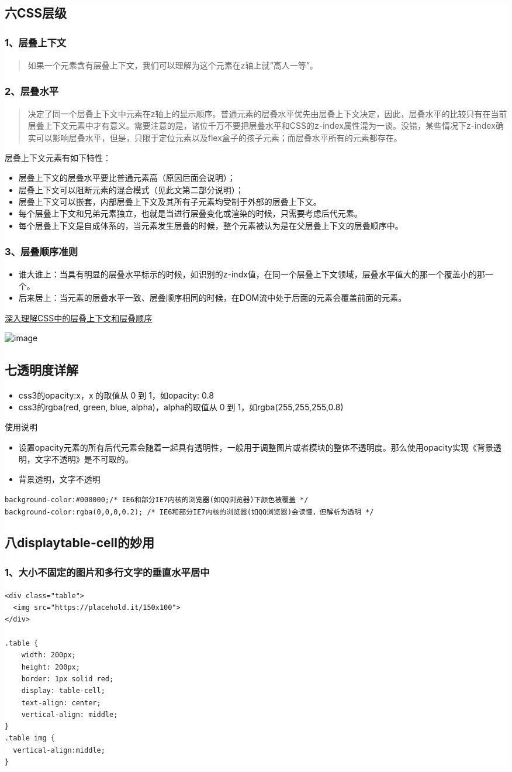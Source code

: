 ## 六CSS层级
### 1、层叠上下文
> 如果一个元素含有层叠上下文，我们可以理解为这个元素在z轴上就“高人一等”。

### 2、层叠水平
> 决定了同一个层叠上下文中元素在z轴上的显示顺序。普通元素的层叠水平优先由层叠上下文决定，因此，层叠水平的比较只有在当前层叠上下文元素中才有意义。需要注意的是，诸位千万不要把层叠水平和CSS的z-index属性混为一谈。没错，某些情况下z-index确实可以影响层叠水平，但是，只限于定位元素以及flex盒子的孩子元素；而层叠水平所有的元素都存在。

层叠上下文元素有如下特性：

* 层叠上下文的层叠水平要比普通元素高（原因后面会说明）；
* 层叠上下文可以阻断元素的混合模式（见此文第二部分说明）；
* 层叠上下文可以嵌套，内部层叠上下文及其所有子元素均受制于外部的层叠上下文。
* 每个层叠上下文和兄弟元素独立，也就是当进行层叠变化或渲染的时候，只需要考虑后代元素。
* 每个层叠上下文是自成体系的，当元素发生层叠的时候，整个元素被认为是在父层叠上下文的层叠顺序中。

### 3、层叠顺序准则

* 谁大谁上：当具有明显的层叠水平标示的时候，如识别的z-indx值，在同一个层叠上下文领域，层叠水平值大的那一个覆盖小的那一个。
* 后来居上：当元素的层叠水平一致、层叠顺序相同的时候，在DOM流中处于后面的元素会覆盖前面的元素。

[深入理解CSS中的层叠上下文和层叠顺序](https://www.zhangxinxu.com/wordpress/2016/01/understand-css-stacking-context-order-z-index/)

![image](https://image.zhangxinxu.com/image/blog/201601/2016-01-09_211116.png)

## 七透明度详解
* css3的opacity:x，x 的取值从 0 到 1，如opacity: 0.8
* css3的rgba(red, green, blue, alpha)，alpha的取值从 0 到 1，如rgba(255,255,255,0.8)

使用说明
* 设置opacity元素的所有后代元素会随着一起具有透明性，一般用于调整图片或者模块的整体不透明度。那么使用opacity实现《背景透明，文字不透明》是不可取的。


* 背景透明，文字不透明
```
background-color:#000000;/* IE6和部分IE7内核的浏览器(如QQ浏览器)下颜色被覆盖 */
background-color:rgba(0,0,0,0.2); /* IE6和部分IE7内核的浏览器(如QQ浏览器)会读懂，但解析为透明 */
```

## 八displaytable-cell的妙用
### 1、大小不固定的图片和多行文字的垂直水平居中
```
<div class="table">
  <img src="https://placehold.it/150x100">
</div>

.table {
    width: 200px;
    height: 200px;
    border: 1px solid red;
    display: table-cell;
    text-align: center;
    vertical-align: middle;
} 
.table img {
  vertical-align:middle;
}
```
